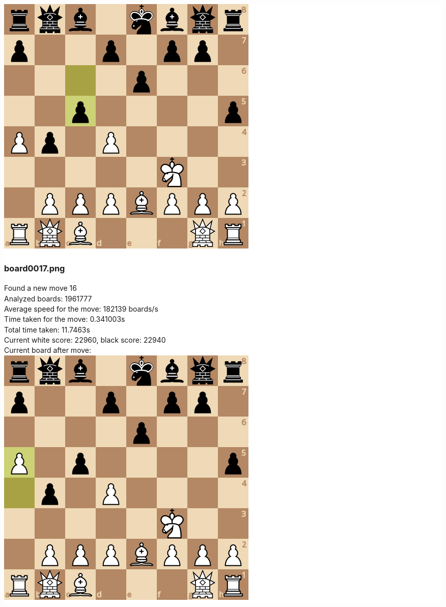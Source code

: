 ![board0016.png](images/board0016.png)

### board0017.png

Found a new move 16\
Analyzed boards: 1961777\
Average speed for the move: 182139 boards/s\
Time taken for the move: 0.341003s\
Total time taken: 11.7463s\
Current white score: 22960, black score: 22940\
Current board after move:\
![board0017.png](images/board0017.png)
